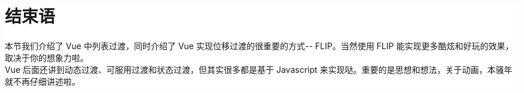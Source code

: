 # 结束语

本节我们介绍了 Vue 中列表过渡，同时介绍了 Vue 实现位移过渡的很重要的方式-- FLIP。当然使用 FLIP 能实现更多酷炫和好玩的效果，取决于你的想象力啦。  
Vue 后面还讲到动态过渡、可服用过渡和状态过渡，但其实很多都是基于 Javascript 来实现哒。重要的是思想和想法，关于动画，本骚年就不再仔细讲述啦。
